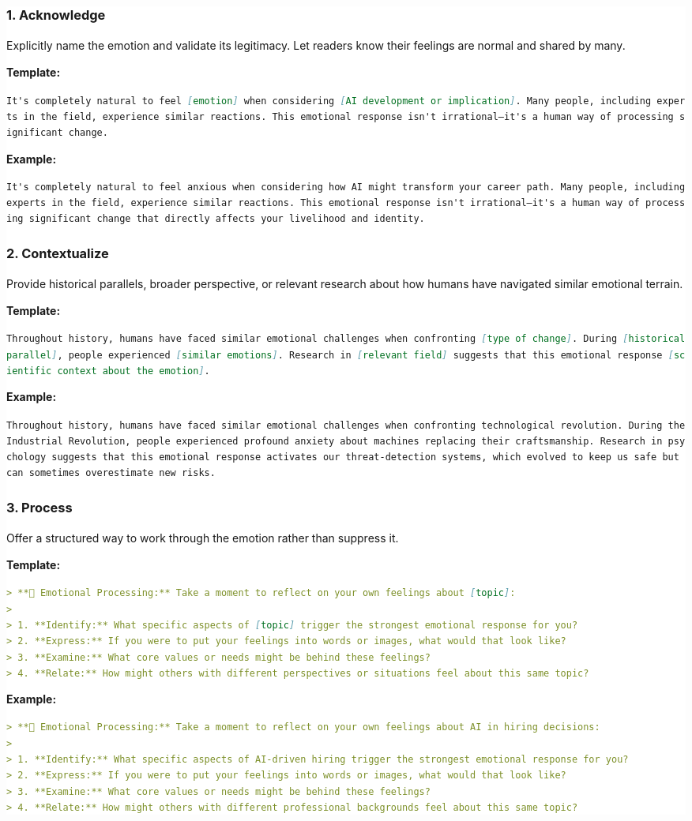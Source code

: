 ### 1. Acknowledge
Explicitly name the emotion and validate its legitimacy. Let readers know their feelings are normal and shared by many.

**Template:**
```markdown
It's completely natural to feel [emotion] when considering [AI development or implication]. Many people, including experts in the field, experience similar reactions. This emotional response isn't irrational—it's a human way of processing significant change.
```

**Example:**
```markdown
It's completely natural to feel anxious when considering how AI might transform your career path. Many people, including experts in the field, experience similar reactions. This emotional response isn't irrational—it's a human way of processing significant change that directly affects your livelihood and identity.
```

### 2. Contextualize
Provide historical parallels, broader perspective, or relevant research about how humans have navigated similar emotional terrain.

**Template:**
```markdown
Throughout history, humans have faced similar emotional challenges when confronting [type of change]. During [historical parallel], people experienced [similar emotions]. Research in [relevant field] suggests that this emotional response [scientific context about the emotion].
```

**Example:**
```markdown
Throughout history, humans have faced similar emotional challenges when confronting technological revolution. During the Industrial Revolution, people experienced profound anxiety about machines replacing their craftsmanship. Research in psychology suggests that this emotional response activates our threat-detection systems, which evolved to keep us safe but can sometimes overestimate new risks.
```

### 3. Process
Offer a structured way to work through the emotion rather than suppress it.

**Template:**
```markdown
> **💭 Emotional Processing:** Take a moment to reflect on your own feelings about [topic]:
>
> 1. **Identify:** What specific aspects of [topic] trigger the strongest emotional response for you?
> 2. **Express:** If you were to put your feelings into words or images, what would that look like?
> 3. **Examine:** What core values or needs might be behind these feelings?
> 4. **Relate:** How might others with different perspectives or situations feel about this same topic?
```

**Example:**
```markdown
> **💭 Emotional Processing:** Take a moment to reflect on your own feelings about AI in hiring decisions:
>
> 1. **Identify:** What specific aspects of AI-driven hiring trigger the strongest emotional response for you?
> 2. **Express:** If you were to put your feelings into words or images, what would that look like?
> 3. **Examine:** What core values or needs might be behind these feelings?
> 4. **Relate:** How might others with different professional backgrounds feel about this same topic?
```
